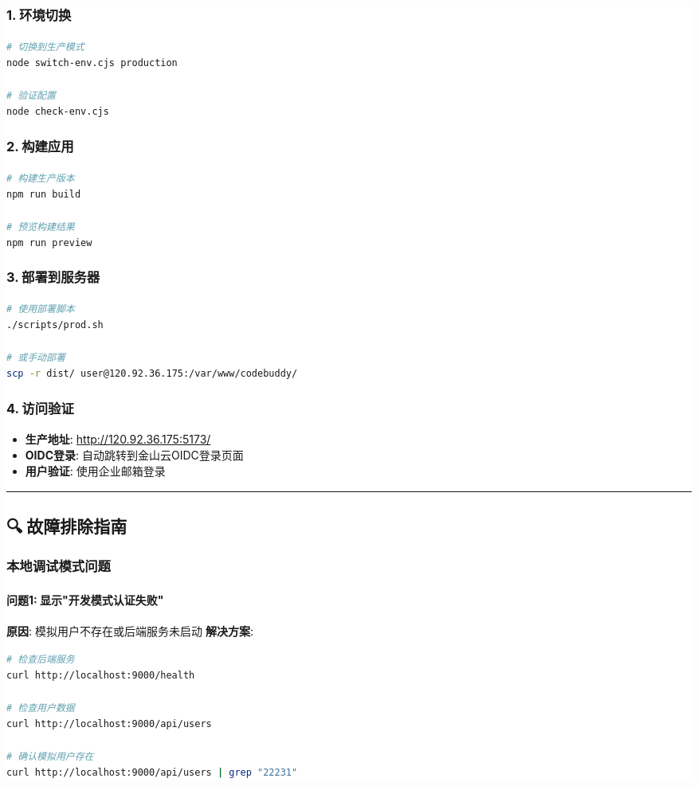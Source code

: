 ### 1. 环境切换
```bash
# 切换到生产模式
node switch-env.cjs production

# 验证配置
node check-env.cjs
```

### 2. 构建应用
```bash
# 构建生产版本
npm run build

# 预览构建结果
npm run preview
```

### 3. 部署到服务器
```bash
# 使用部署脚本
./scripts/prod.sh

# 或手动部署
scp -r dist/ user@120.92.36.175:/var/www/codebuddy/
```

### 4. 访问验证
- **生产地址**: http://120.92.36.175:5173/
- **OIDC登录**: 自动跳转到金山云OIDC登录页面
- **用户验证**: 使用企业邮箱登录

---

## 🔍 故障排除指南

### 本地调试模式问题

#### 问题1: 显示"开发模式认证失败"
**原因**: 模拟用户不存在或后端服务未启动
**解决方案**:
```bash
# 检查后端服务
curl http://localhost:9000/health

# 检查用户数据
curl http://localhost:9000/api/users

# 确认模拟用户存在
curl http://localhost:9000/api/users | grep "22231"
```
